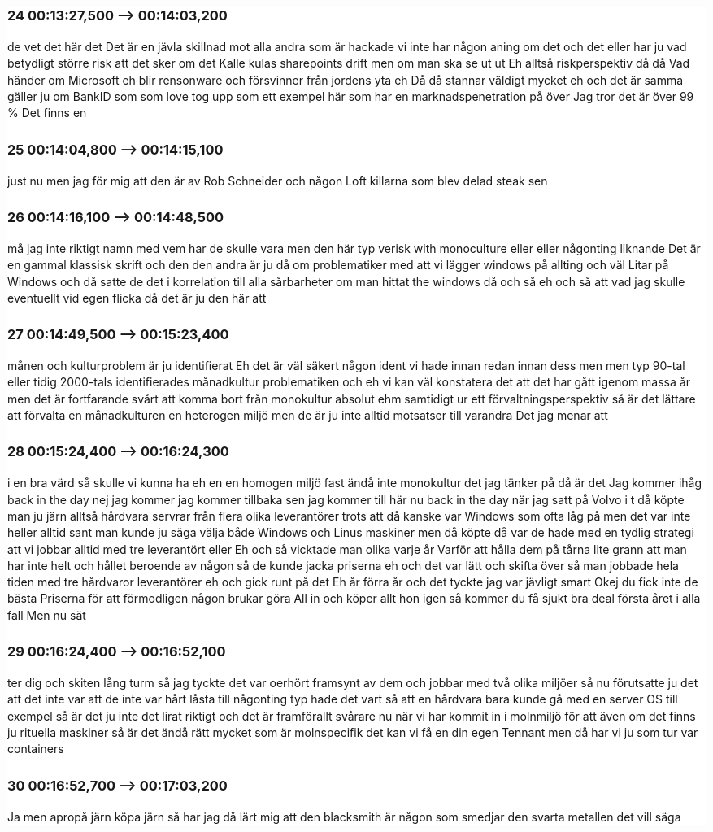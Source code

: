 ### 24 00:13:27,500 --> 00:14:03,200
de vet det här det Det är en jävla skillnad mot alla andra som är hackade vi inte har någon aning om det och det eller har ju vad betydligt större risk att det sker om det Kalle kulas sharepoints drift men om man ska se ut ut Eh alltså riskperspektiv då då Vad händer om Microsoft eh blir rensonware och försvinner från jordens yta eh Då då stannar väldigt mycket eh och det är samma gäller ju om BankID som som love tog upp som ett exempel här som har en marknadspenetration på över Jag tror det är över 99 % Det finns en

### 25 00:14:04,800 --> 00:14:15,100
just nu men jag för mig att den är av Rob Schneider och någon Loft killarna som blev delad steak sen

### 26 00:14:16,100 --> 00:14:48,500
må jag inte riktigt namn med vem har de skulle vara men den här typ verisk with monoculture eller eller någonting liknande Det är en gammal klassisk skrift och den den andra är ju då om problematiker med att vi lägger windows på allting och väl Litar på Windows och då satte de det i korrelation till alla sårbarheter om man hittat the windows då och så eh och så att vad jag skulle eventuellt vid egen flicka då det är ju den här att

### 27 00:14:49,500 --> 00:15:23,400
månen och kulturproblem är ju identifierat Eh det är väl säkert någon ident vi hade innan redan innan dess men men typ 90-tal eller tidig 2000-tals identifierades månadkultur problematiken och eh vi kan väl konstatera det att det har gått igenom massa år men det är fortfarande svårt att komma bort från monokultur absolut ehm samtidigt ur ett förvaltningsperspektiv så är det lättare att förvalta en månadkulturen en heterogen miljö men de är ju inte alltid motsatser till varandra Det jag menar att

### 28 00:15:24,400 --> 00:16:24,300
i en bra värd så skulle vi kunna ha eh en en homogen miljö fast ändå inte monokultur det jag tänker på då är det Jag kommer ihåg back in the day nej jag kommer jag kommer tillbaka sen jag kommer till här nu back in the day när jag satt på Volvo i t då köpte man ju järn alltså hårdvara servrar från flera olika leverantörer trots att då kanske var Windows som ofta låg på men det var inte heller alltid sant man kunde ju säga välja både Windows och Linus maskiner men då köpte då var de hade med en tydlig strategi att vi jobbar alltid med tre leverantört eller Eh och så vicktade man olika varje år Varför att hålla dem på tårna lite grann att man har inte helt och hållet beroende av någon så de kunde jacka priserna eh och det var lätt och skifta över så man jobbade hela tiden med tre hårdvaror leverantörer eh och gick runt på det Eh år förra år och det tyckte jag var jävligt smart Okej du fick inte de bästa Priserna för att förmodligen någon brukar göra All in och köper allt hon igen så kommer du få sjukt bra deal första året i alla fall Men nu sät

### 29 00:16:24,400 --> 00:16:52,100
ter dig och skiten lång turm så jag tyckte det var oerhört framsynt av dem och jobbar med två olika miljöer så nu förutsatte ju det att det inte var att de inte var hårt låsta till någonting typ hade det vart så att en hårdvara bara kunde gå med en server OS till exempel så är det ju inte det lirat riktigt och det är framförallt svårare nu när vi har kommit in i molnmiljö för att även om det finns ju rituella maskiner så är det ändå rätt mycket som är molnspecifik det kan vi få en din egen Tennant men då har vi ju som tur var containers

### 30 00:16:52,700 --> 00:17:03,200
Ja men apropå järn köpa järn så har jag då lärt mig att den blacksmith är någon som smedjar den svarta metallen det vill säga
